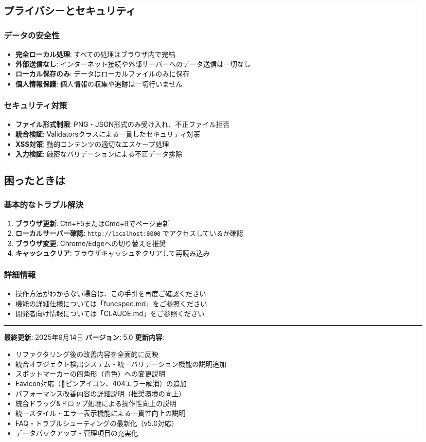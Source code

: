 
## プライバシーとセキュリティ

### データの安全性
- **完全ローカル処理**: すべての処理はブラウザ内で完結
- **外部送信なし**: インターネット接続や外部サーバーへのデータ送信は一切なし
- **ローカル保存のみ**: データはローカルファイルのみに保存
- **個人情報保護**: 個人情報の収集や追跡は一切行いません

### セキュリティ対策
- **ファイル形式制限**: PNG・JSON形式のみ受け入れ、不正ファイル拒否
- **統合検証**: Validatorsクラスによる一貫したセキュリティ対策
- **XSS対策**: 動的コンテンツの適切なエスケープ処理
- **入力検証**: 厳密なバリデーションによる不正データ排除

## 困ったときは

### 基本的なトラブル解決
1. **ブラウザ更新**: Ctrl+F5またはCmd+Rでページ更新
2. **ローカルサーバー確認**: `http://localhost:8000` でアクセスしているか確認
3. **ブラウザ変更**: Chrome/Edgeへの切り替えを推奨
4. **キャッシュクリア**: ブラウザキャッシュをクリアして再読み込み

### 詳細情報
- 操作方法がわからない場合は、この手引を再度ご確認ください
- 機能の詳細仕様については「funcspec.md」をご参照ください
- 開発者向け情報については「CLAUDE.md」をご参照ください

---

**最終更新**: 2025年9月14日
**バージョン**: 5.0
**更新内容**:
- リファクタリング後の改善内容を全面的に反映
- 統合オブジェクト検出システム・統一バリデーション機能の説明追加
- スポットマーカーの四角形（青色）への変更説明
- Favicon対応（📍ピンアイコン、404エラー解消）の追加
- パフォーマンス改善内容の詳細説明（推奨環境の向上）
- 統合ドラッグ&ドロップ処理による操作性向上の説明
- 統一スタイル・エラー表示機能による一貫性向上の説明
- FAQ・トラブルシューティングの最新化（v5.0対応）
- データバックアップ・管理項目の充実化